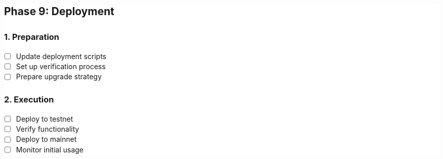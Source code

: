 ## Phase 9: Deployment

### 1. Preparation
- [ ] Update deployment scripts
- [ ] Set up verification process
- [ ] Prepare upgrade strategy

### 2. Execution
- [ ] Deploy to testnet
- [ ] Verify functionality
- [ ] Deploy to mainnet
- [ ] Monitor initial usage 